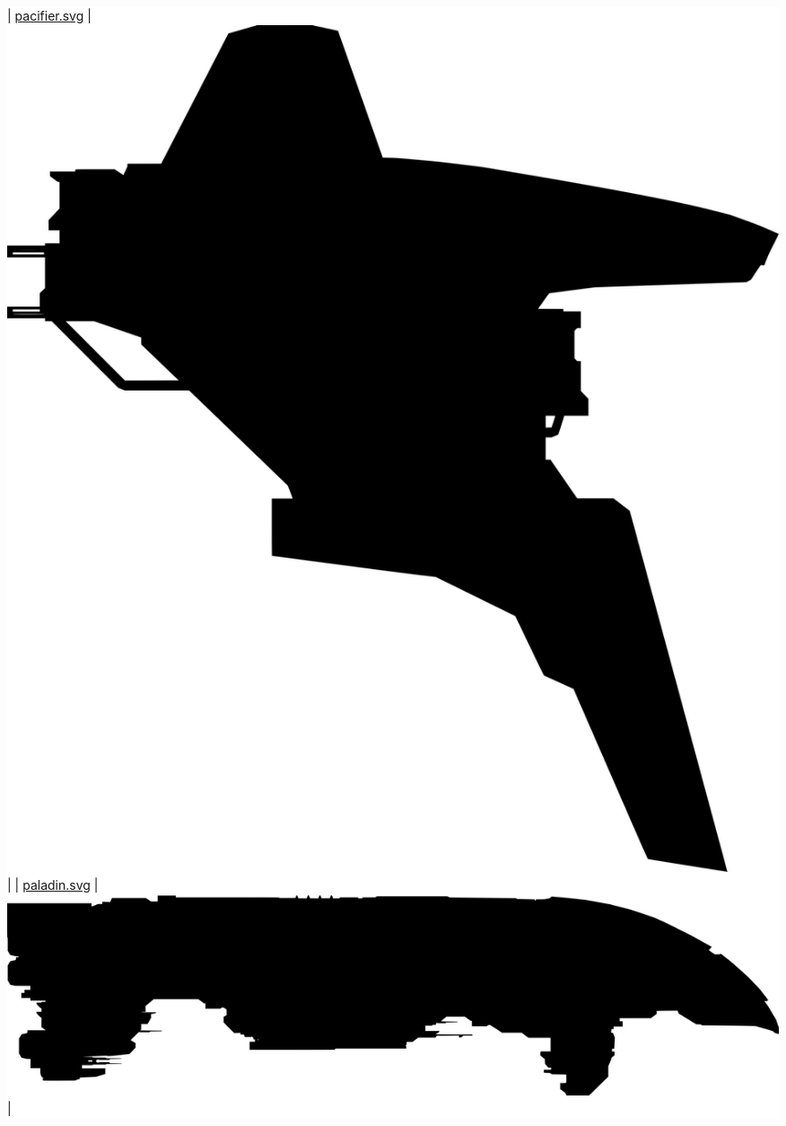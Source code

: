 | [pacifier.svg](./pacifier.svg) | ![](./pacifier.svg) |
| [paladin.svg](./paladin.svg) | ![](./paladin.svg) |